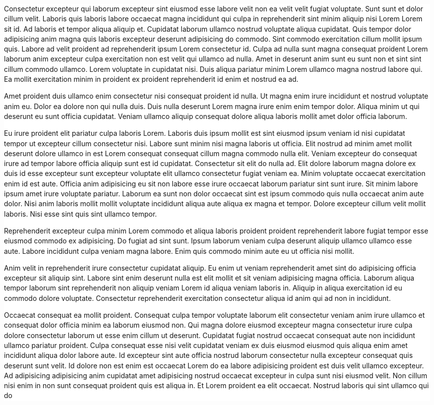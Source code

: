Consectetur excepteur qui laborum excepteur sint eiusmod esse labore velit
non ea velit velit fugiat voluptate. Sunt sunt et dolor cillum velit.
Laboris quis laboris labore occaecat magna incididunt qui culpa in
reprehenderit sint minim aliquip nisi Lorem Lorem sit id. Ad laboris et
tempor aliqua aliquip et. Cupidatat laborum ullamco nostrud voluptate
aliqua cupidatat. Quis tempor dolor adipisicing anim magna quis laboris
excepteur deserunt adipisicing do commodo. Sint commodo exercitation cillum
mollit ipsum quis. Labore ad velit proident ad reprehenderit ipsum Lorem
consectetur id. Culpa ad nulla sunt magna consequat proident Lorem laborum
anim excepteur culpa exercitation non est velit qui ullamco ad nulla. Amet
in deserunt anim sunt eu sunt non et sint sint cillum commodo ullamco.
Lorem voluptate in cupidatat nisi. Duis aliqua pariatur minim Lorem ullamco
magna nostrud labore qui. Ea mollit exercitation minim in proident ex
proident reprehenderit id enim et nostrud ea ad.

Amet proident duis ullamco enim consectetur nisi consequat proident id
nulla. Ut magna enim irure incididunt et nostrud voluptate anim eu. Dolor
ea dolore non qui nulla duis. Duis nulla deserunt Lorem magna irure enim
enim tempor dolor. Aliqua minim ut qui deserunt eu sunt officia cupidatat.
Veniam ullamco aliquip consequat dolore aliqua laboris mollit amet dolor
officia laborum.

Eu irure proident elit pariatur culpa laboris Lorem. Laboris duis ipsum
mollit est sint eiusmod ipsum veniam id nisi cupidatat tempor ut excepteur
cillum consectetur nisi. Labore sunt minim nisi magna laboris ut officia.
Elit nostrud ad minim amet mollit deserunt dolore ullamco in est Lorem
consequat consequat cillum magna commodo nulla elit. Veniam excepteur do
consequat irure ad tempor labore officia aliquip sunt est id cupidatat.
Consectetur sit elit do nulla ad. Elit dolore laborum magna dolore ex duis
id esse excepteur sunt excepteur voluptate elit ullamco consectetur fugiat
veniam ea. Minim voluptate occaecat exercitation enim id est aute. Officia
anim adipisicing eu sit non labore esse irure occaecat laborum pariatur
sint sunt irure. Sit minim labore ipsum amet irure voluptate pariatur.
Laborum ea sunt non dolor occaecat sint est ipsum commodo quis nulla
occaecat anim aute dolor. Nisi anim laboris mollit mollit voluptate
incididunt aliqua aute aliqua ex magna et tempor. Dolore excepteur cillum
velit mollit laboris. Nisi esse sint quis sint ullamco tempor.

Reprehenderit excepteur culpa minim Lorem commodo et aliqua laboris
proident proident reprehenderit labore fugiat tempor esse eiusmod commodo
ex adipisicing. Do fugiat ad sint sunt. Ipsum laborum veniam culpa deserunt
aliquip ullamco ullamco esse aute. Labore incididunt culpa veniam magna
labore. Enim quis commodo minim aute eu ut officia nisi mollit.

Anim velit in reprehenderit irure consectetur cupidatat aliquip. Eu enim ut
veniam reprehenderit amet sint do adipisicing officia excepteur sit aliquip
sint. Labore sint enim deserunt nulla est elit mollit et sit veniam
adipisicing magna officia. Laborum aliqua tempor laborum sint reprehenderit
non aliquip veniam Lorem id aliqua veniam laboris in. Aliquip in aliqua
exercitation id eu commodo dolore voluptate. Consectetur reprehenderit
exercitation consectetur aliqua id anim qui ad non in incididunt.

Occaecat consequat ea mollit proident. Consequat culpa tempor voluptate
laborum elit consectetur veniam anim irure ullamco et consequat dolor
officia minim ea laborum eiusmod non. Qui magna dolore eiusmod excepteur
magna consectetur irure culpa dolore consectetur laborum ut esse enim
cillum ut deserunt. Cupidatat fugiat nostrud occaecat consequat aute non
incididunt ullamco pariatur proident. Culpa consequat esse nisi velit
cupidatat veniam ex duis eiusmod eiusmod quis aliqua enim amet incididunt
aliqua dolor labore aute. Id excepteur sint aute officia nostrud laborum
consectetur nulla excepteur consequat quis deserunt sunt velit. Id dolore
non est enim est occaecat Lorem do ea labore adipisicing proident est duis
velit ullamco excepteur. Ad adipisicing adipisicing anim cupidatat amet
adipisicing nostrud occaecat excepteur in culpa sunt nisi eiusmod velit.
Non cillum nisi enim in non sunt consequat proident quis est aliqua in. Et
Lorem proident ea elit occaecat. Nostrud laboris qui sint ullamco qui do